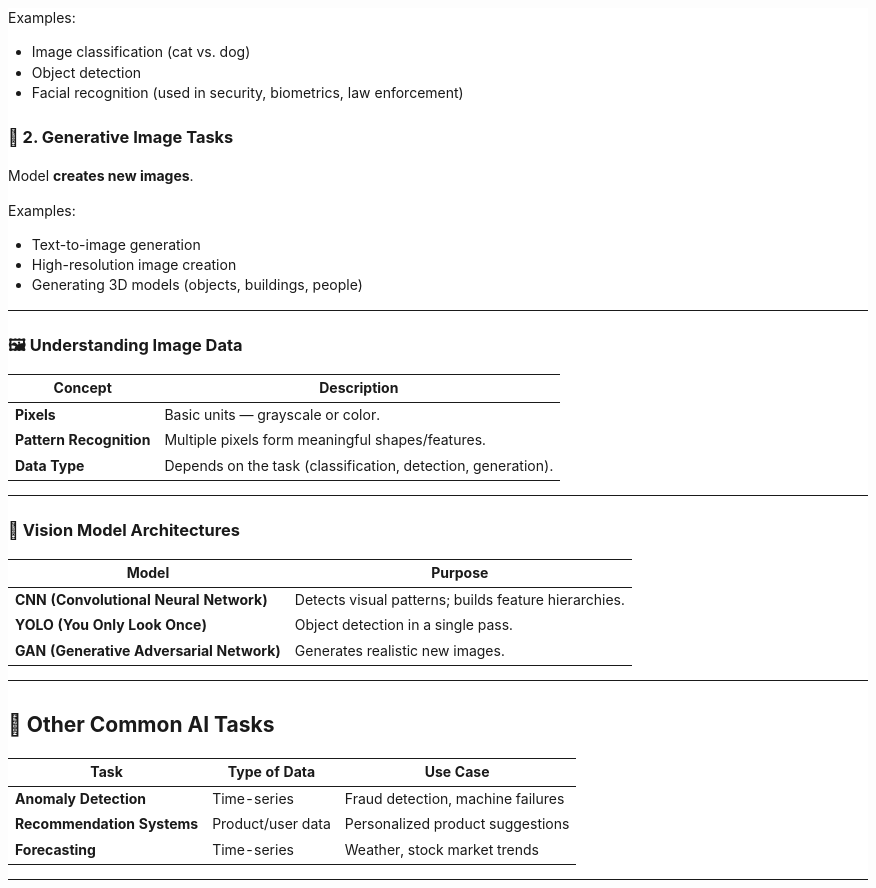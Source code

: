 Examples:

* Image classification (cat vs. dog)
* Object detection
* Facial recognition (used in security, biometrics, law enforcement)

### 🔹 2. Generative Image Tasks

Model **creates new images**.

Examples:

* Text-to-image generation
* High-resolution image creation
* Generating 3D models (objects, buildings, people)

---

### 🖼️ **Understanding Image Data**

| Concept                 | Description                                                  |
| ----------------------- | ------------------------------------------------------------ |
| **Pixels**              | Basic units — grayscale or color.                            |
| **Pattern Recognition** | Multiple pixels form meaningful shapes/features.             |
| **Data Type**           | Depends on the task (classification, detection, generation). |

---

### 🧠 **Vision Model Architectures**

| Model                                    | Purpose                                              |
| ---------------------------------------- | ---------------------------------------------------- |
| **CNN (Convolutional Neural Network)**   | Detects visual patterns; builds feature hierarchies. |
| **YOLO (You Only Look Once)**            | Object detection in a single pass.                   |
| **GAN (Generative Adversarial Network)** | Generates realistic new images.                      |

---

## 🧩 **Other Common AI Tasks**

| Task                       | Type of Data      | Use Case                          |
| -------------------------- | ----------------- | --------------------------------- |
| **Anomaly Detection**      | Time-series       | Fraud detection, machine failures |
| **Recommendation Systems** | Product/user data | Personalized product suggestions  |
| **Forecasting**            | Time-series       | Weather, stock market trends      |

---
